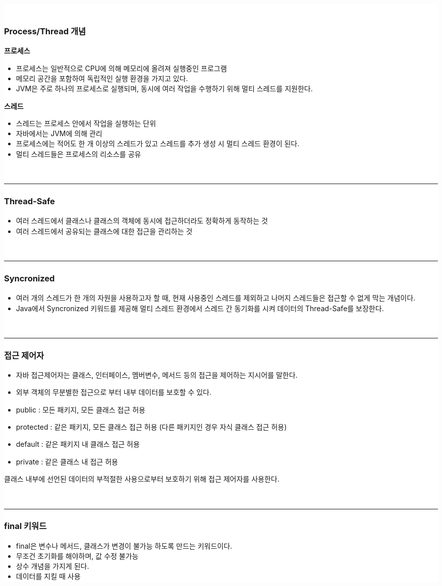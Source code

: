 <br>

### Process/Thread 개념

**프로세스**

- 프로세스는 일반적으로 CPU에 의해 메모리에 올려져 실행중인 프로그램
- 메모리 공간을 포함하여 독립적인 실행 환경을 가지고 있다.
- JVM은 주로 하나의 프로세스로 실행되며, 동시에 여러 작업을 수행하기 위해 멀티 스레드를 지원한다.

**스레드**

- 스레드는 프로세스 안에서 작업을 실행하는 단위
- 자바에서는 JVM에 의해 관리
- 프로세스에는 적어도 한 개 이상의 스레드가 있고 스레드를 추가 생성 시 멀티 스레드 환경이 된다.
- 멀티 스레드들은 프로세스의 리소스를 공유

<br>

---
### Thread-Safe

- 여러 스레드에서 클래스나 클래스의 객체에 동시에 접근하더라도 정확하게 동작하는 것
- 여러 스레드에서 공유되는 클래스에 대한 접근을 관리하는 것

<br>

---
### Syncronized

- 여러 개의 스레드가 한 개의 자원을 사용하고자 할 때, 현재 사용중인 스레드를 제외하고 나머지 스레드들은 접근할 수 없게 막는 개념이다.
- Java에서 Syncronized 키워드를 제공해 멀티 스레드 환경에서 스레드 간 동기화를 시켜 데이터의 Thread-Safe를 보장한다.

<br>

---
### 접근 제어자

- 자바 접근제어자는 클래스, 인터페이스, 멤버변수, 메서드 등의 접근을 제어하는 지시어를 말한다.
- 외부 객체의 무분별한 접근으로 부터 내부 데이터를 보호할 수 있다.

- public : 모든 패키지, 모든 클래스 접근 허용
- protected : 같은 패키지, 모든 클래스 접근 허용 (다른 패키지인 경우 자식 클래스 접근 허용)
- default : 같은 패키지 내 클래스 접근 허용
- private : 같은 클래스 내 접근 허용

클래스 내부에 선언된 데이터의 부적절한 사용으로부터 보호하기 위해 접근 제어자를 사용한다.

<br>

---
### final 키워드

- final은 변수나 메서드, 클래스가 변경이 불가능 하도록 만드는 키워드이다.
- 무조건 초기화를 해야하며, 값 수정 불가능
- 상수 개념을 가지게 된다.
- 데이터를 지킬 때 사용
